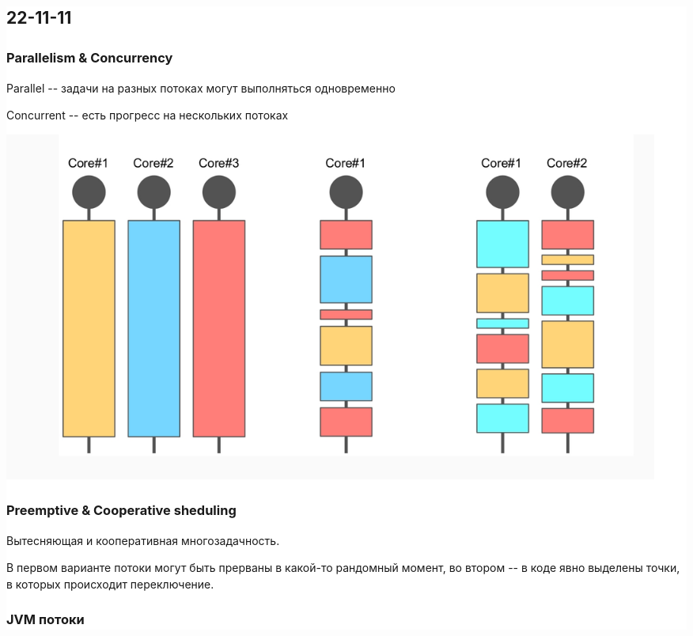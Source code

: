






## 22-11-11

### Parallelism & Concurrency

Parallel -- задачи на разных потоках могут выполняться одновременно 

Concurrent -- есть прогресс на нескольких потоках

<img src="./pics for conspects/KOT/KOT 22-11-11 1.jpg" alt="KOT 22-11-11 1" style="zoom:80%;" />





### Preemptive & Cooperative sheduling 

Вытесняющая и кооперативная многозадачность.

В первом варианте потоки могут быть прерваны в какой-то рандомный момент, во втором -- в коде явно выделены точки, в которых происходит переключение. 







### JVM потоки
